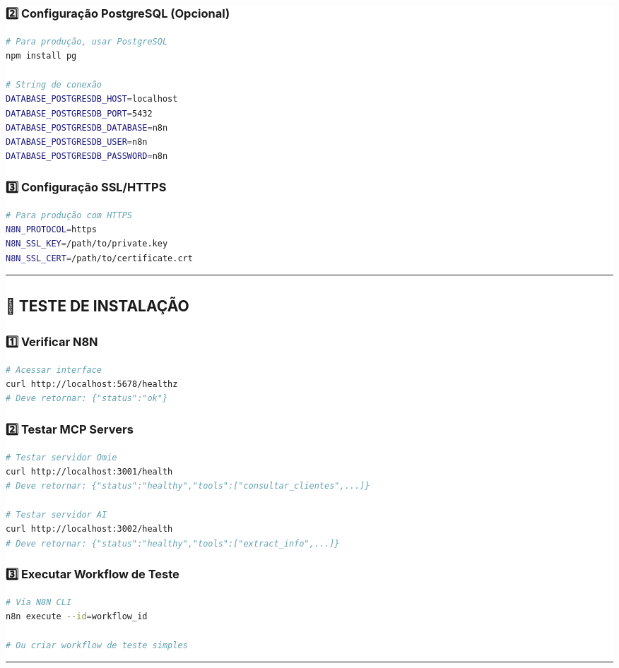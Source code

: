 ### **2️⃣ Configuração PostgreSQL (Opcional)**
```bash
# Para produção, usar PostgreSQL
npm install pg

# String de conexão
DATABASE_POSTGRESDB_HOST=localhost
DATABASE_POSTGRESDB_PORT=5432
DATABASE_POSTGRESDB_DATABASE=n8n
DATABASE_POSTGRESDB_USER=n8n
DATABASE_POSTGRESDB_PASSWORD=n8n
```

### **3️⃣ Configuração SSL/HTTPS**
```bash
# Para produção com HTTPS
N8N_PROTOCOL=https
N8N_SSL_KEY=/path/to/private.key
N8N_SSL_CERT=/path/to/certificate.crt
```

---

## 🧪 **TESTE DE INSTALAÇÃO**

### **1️⃣ Verificar N8N**
```bash
# Acessar interface
curl http://localhost:5678/healthz
# Deve retornar: {"status":"ok"}
```

### **2️⃣ Testar MCP Servers**
```bash
# Testar servidor Omie
curl http://localhost:3001/health
# Deve retornar: {"status":"healthy","tools":["consultar_clientes",...]}

# Testar servidor AI
curl http://localhost:3002/health  
# Deve retornar: {"status":"healthy","tools":["extract_info",...]}
```

### **3️⃣ Executar Workflow de Teste**
```bash
# Via N8N CLI
n8n execute --id=workflow_id

# Ou criar workflow de teste simples
```

---